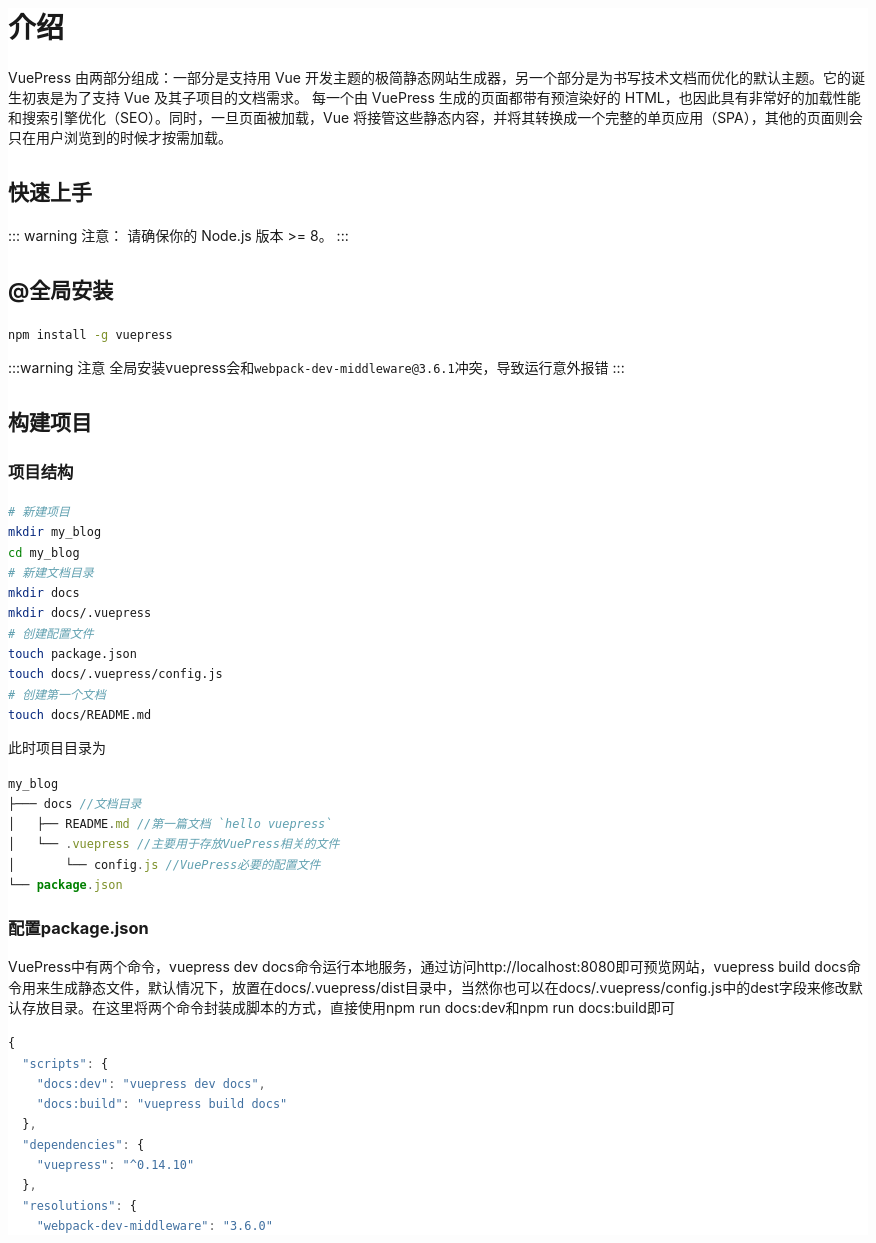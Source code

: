 # 介绍
VuePress 由两部分组成：一部分是支持用 Vue 开发主题的极简静态网站生成器，另一个部分是为书写技术文档而优化的默认主题。它的诞生初衷是为了支持 Vue 及其子项目的文档需求。
每一个由 VuePress 生成的页面都带有预渲染好的 HTML，也因此具有非常好的加载性能和搜索引擎优化（SEO）。同时，一旦页面被加载，Vue 将接管这些静态内容，并将其转换成一个完整的单页应用（SPA），其他的页面则会只在用户浏览到的时候才按需加载。



## 快速上手

::: warning 注意：
请确保你的 Node.js 版本 >= 8。
:::

## @全局安装

```bash
npm install -g vuepress
```
:::warning 注意
全局安装vuepress会和`webpack-dev-middleware@3.6.1`冲突，导致运行意外报错
:::

## 构建项目
### 项目结构
```bash
# 新建项目
mkdir my_blog
cd my_blog
# 新建文档目录
mkdir docs 
mkdir docs/.vuepress
# 创建配置文件
touch package.json
touch docs/.vuepress/config.js
# 创建第一个文档
touch docs/README.md
```
此时项目目录为
```javascript
my_blog
├─── docs //文档目录
│   ├── README.md //第一篇文档 `hello vuepress`
│   └── .vuepress //主要用于存放VuePress相关的文件
│       └── config.js //VuePress必要的配置文件
└── package.json

```
### 配置package.json
VuePress中有两个命令，vuepress dev docs命令运行本地服务，通过访问http://localhost:8080即可预览网站，vuepress build docs命令用来生成静态文件，默认情况下，放置在docs/.vuepress/dist目录中，当然你也可以在docs/.vuepress/config.js中的dest字段来修改默认存放目录。在这里将两个命令封装成脚本的方式，直接使用npm run docs:dev和npm run docs:build即可
```javascript
{
  "scripts": {
    "docs:dev": "vuepress dev docs",
    "docs:build": "vuepress build docs"
  },
  "dependencies": {
    "vuepress": "^0.14.10"
  },
  "resolutions": {
    "webpack-dev-middleware": "3.6.0"
```